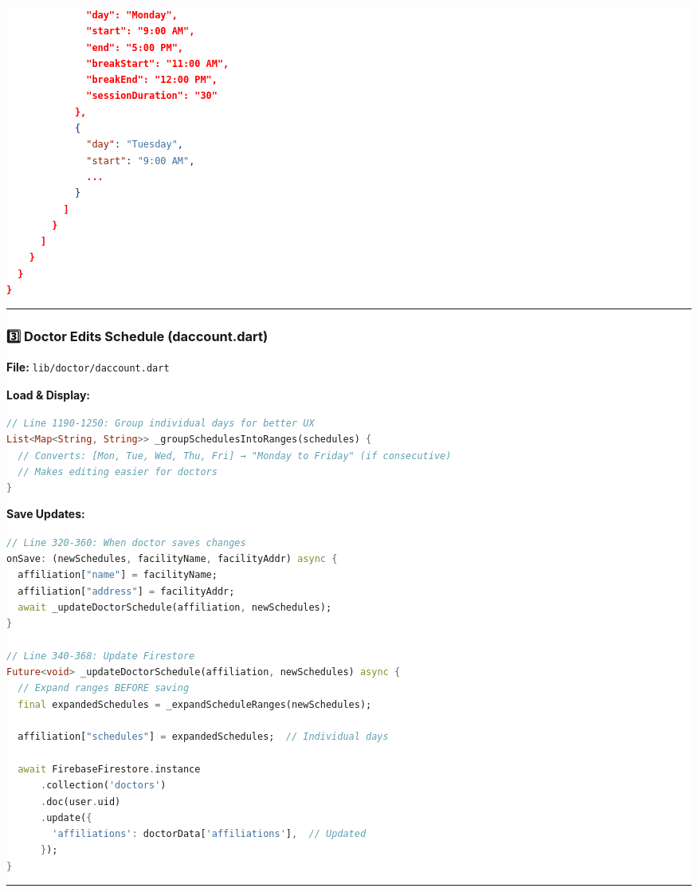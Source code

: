```json
              "day": "Monday",
              "start": "9:00 AM",
              "end": "5:00 PM",
              "breakStart": "11:00 AM",
              "breakEnd": "12:00 PM",
              "sessionDuration": "30"
            },
            {
              "day": "Tuesday",
              "start": "9:00 AM",
              ...
            }
          ]
        }
      ]
    }
  }
}
```

---

### 3️⃣ **Doctor Edits Schedule** (daccount.dart)

**File:** `lib/doctor/daccount.dart`

**Load & Display:**
```dart
// Line 1190-1250: Group individual days for better UX
List<Map<String, String>> _groupSchedulesIntoRanges(schedules) {
  // Converts: [Mon, Tue, Wed, Thu, Fri] → "Monday to Friday" (if consecutive)
  // Makes editing easier for doctors
}
```

**Save Updates:**
```dart
// Line 320-360: When doctor saves changes
onSave: (newSchedules, facilityName, facilityAddr) async {
  affiliation["name"] = facilityName;
  affiliation["address"] = facilityAddr;
  await _updateDoctorSchedule(affiliation, newSchedules);
}

// Line 340-368: Update Firestore
Future<void> _updateDoctorSchedule(affiliation, newSchedules) async {
  // Expand ranges BEFORE saving
  final expandedSchedules = _expandScheduleRanges(newSchedules);
  
  affiliation["schedules"] = expandedSchedules;  // Individual days
  
  await FirebaseFirestore.instance
      .collection('doctors')
      .doc(user.uid)
      .update({
        'affiliations': doctorData['affiliations'],  // Updated
      });
}
```

---
